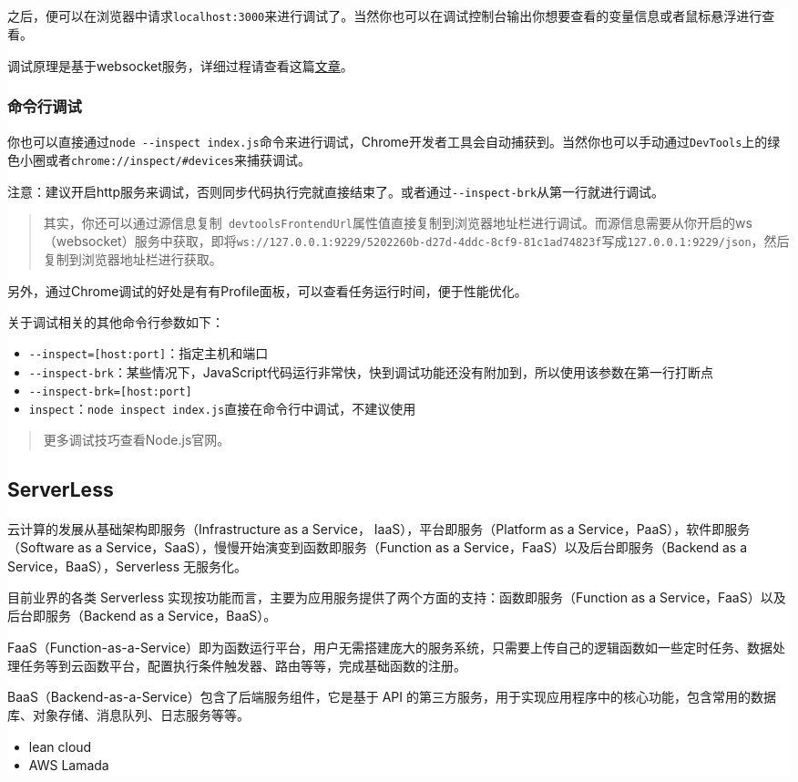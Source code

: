之后，便可以在浏览器中请求`localhost:3000`来进行调试了。当然你也可以在调试控制台输出你想要查看的变量信息或者鼠标悬浮进行查看。

调试原理是基于websocket服务，详细过程请查看这篇[文章]( https://fed.taobao.org/blog/2019/08/15/vscode-debug-source-analyse/ )。

### 命令行调试

你也可以直接通过`node --inspect index.js`命令来进行调试，Chrome开发者工具会自动捕获到。当然你也可以手动通过`DevTools`上的绿色小圈或者` chrome://inspect/#devices `来捕获调试。

注意：建议开启http服务来调试，否则同步代码执行完就直接结束了。或者通过`--inspect-brk`从第一行就进行调试。

> 其实，你还可以通过源信息复制` devtoolsFrontendUrl`属性值直接复制到浏览器地址栏进行调试。而源信息需要从你开启的ws（websocket）服务中获取，即将`ws://127.0.0.1:9229/5202260b-d27d-4ddc-8cf9-81c1ad74823f`写成`127.0.0.1:9229/json`，然后复制到浏览器地址栏进行获取。

另外，通过Chrome调试的好处是有有Profile面板，可以查看任务运行时间，便于性能优化。

关于调试相关的其他命令行参数如下：

* `--inspect=[host:port]`：指定主机和端口
* `--inspect-brk`：某些情况下，JavaScript代码运行非常快，快到调试功能还没有附加到，所以使用该参数在第一行打断点
* `--inspect-brk=[host:port]`
* `inspect`：`node inspect index.js`直接在命令行中调试，不建议使用

> 更多调试技巧查看Node.js官网。
>

## ServerLess

云计算的发展从基础架构即服务（Infrastructure as a Service， IaaS），平台即服务（Platform as a Service，PaaS），软件即服务（Software as a Service，SaaS），慢慢开始演变到函数即服务（Function as a Service，FaaS）以及后台即服务（Backend as a Service，BaaS），Serverless 无服务化。 

目前业界的各类 Serverless 实现按功能而言，主要为应用服务提供了两个方面的支持：函数即服务（Function as a Service，FaaS）以及后台即服务（Backend as a Service，BaaS）。 

FaaS（Function-as-a-Service）即为函数运行平台，用户无需搭建庞大的服务系统，只需要上传自己的逻辑函数如一些定时任务、数据处理任务等到云函数平台，配置执行条件触发器、路由等等，完成基础函数的注册。

BaaS（Backend-as-a-Service）包含了后端服务组件，它是基于 API 的第三方服务，用于实现应用程序中的核心功能，包含常用的数据库、对象存储、消息队列、日志服务等等。

* lean cloud
* AWS Lamada